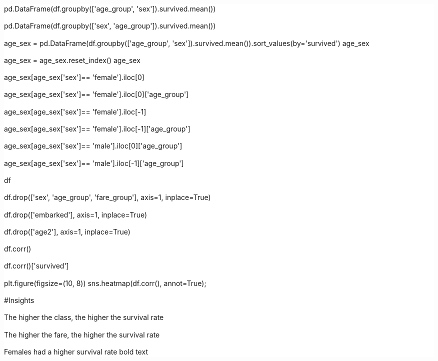 pd.DataFrame(df.groupby(['age_group', 'sex']).survived.mean())

pd.DataFrame(df.groupby(['sex', 'age_group']).survived.mean())

age_sex = pd.DataFrame(df.groupby(['age_group', 'sex']).survived.mean()).sort_values(by='survived')
age_sex

age_sex = age_sex.reset_index()
age_sex

age_sex[age_sex['sex']== 'female'].iloc[0]

age_sex[age_sex['sex']== 'female'].iloc[0]['age_group']

age_sex[age_sex['sex']== 'female'].iloc[-1]

age_sex[age_sex['sex']== 'female'].iloc[-1]['age_group']

age_sex[age_sex['sex']== 'male'].iloc[0]['age_group']

age_sex[age_sex['sex']== 'male'].iloc[-1]['age_group']

df

df.drop(['sex', 'age_group', 'fare_group'], axis=1, inplace=True)

df.drop(['embarked'], axis=1, inplace=True)

df.drop(['age2'], axis=1, inplace=True)

df.corr()

df.corr()['survived']

plt.figure(figsize=(10, 8))
sns.heatmap(df.corr(), annot=True);

#Insights

The higher the class, the higher the survival rate

The higher the fare, the higher the survival rate

Females had a higher survival rate bold text

